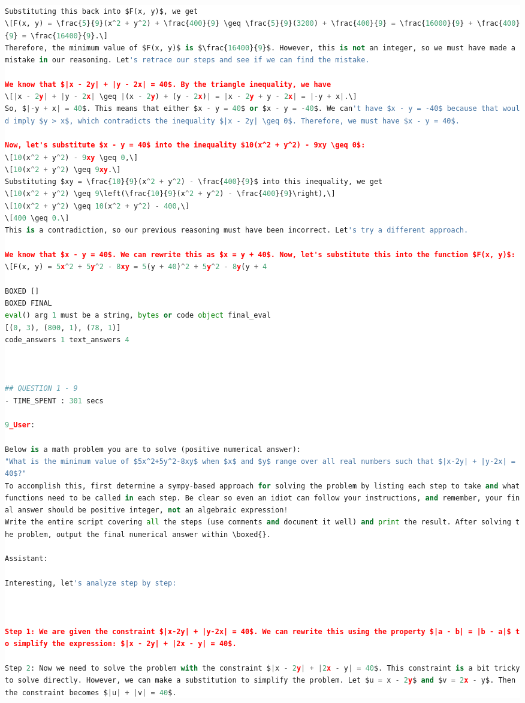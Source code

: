 ```python
Substituting this back into $F(x, y)$, we get
\[F(x, y) = \frac{5}{9}(x^2 + y^2) + \frac{400}{9} \geq \frac{5}{9}(3200) + \frac{400}{9} = \frac{16000}{9} + \frac{400}{9} = \frac{16400}{9}.\]
Therefore, the minimum value of $F(x, y)$ is $\frac{16400}{9}$. However, this is not an integer, so we must have made a mistake in our reasoning. Let's retrace our steps and see if we can find the mistake.

We know that $|x - 2y| + |y - 2x| = 40$. By the triangle inequality, we have
\[|x - 2y| + |y - 2x| \geq |(x - 2y) + (y - 2x)| = |x - 2y + y - 2x| = |-y + x|.\]
So, $|-y + x| = 40$. This means that either $x - y = 40$ or $x - y = -40$. We can't have $x - y = -40$ because that would imply $y > x$, which contradicts the inequality $|x - 2y| \geq 0$. Therefore, we must have $x - y = 40$.

Now, let's substitute $x - y = 40$ into the inequality $10(x^2 + y^2) - 9xy \geq 0$:
\[10(x^2 + y^2) - 9xy \geq 0,\]
\[10(x^2 + y^2) \geq 9xy.\]
Substituting $xy = \frac{10}{9}(x^2 + y^2) - \frac{400}{9}$ into this inequality, we get
\[10(x^2 + y^2) \geq 9\left(\frac{10}{9}(x^2 + y^2) - \frac{400}{9}\right),\]
\[10(x^2 + y^2) \geq 10(x^2 + y^2) - 400,\]
\[400 \geq 0.\]
This is a contradiction, so our previous reasoning must have been incorrect. Let's try a different approach.

We know that $x - y = 40$. We can rewrite this as $x = y + 40$. Now, let's substitute this into the function $F(x, y)$:
\[F(x, y) = 5x^2 + 5y^2 - 8xy = 5(y + 40)^2 + 5y^2 - 8y(y + 4

BOXED []
BOXED FINAL 
eval() arg 1 must be a string, bytes or code object final_eval
[(0, 3), (800, 1), (78, 1)]
code_answers 1 text_answers 4



## QUESTION 1 - 9 
- TIME_SPENT : 301 secs

9_User:

Below is a math problem you are to solve (positive numerical answer):
"What is the minimum value of $5x^2+5y^2-8xy$ when $x$ and $y$ range over all real numbers such that $|x-2y| + |y-2x| = 40$?"
To accomplish this, first determine a sympy-based approach for solving the problem by listing each step to take and what functions need to be called in each step. Be clear so even an idiot can follow your instructions, and remember, your final answer should be positive integer, not an algebraic expression!
Write the entire script covering all the steps (use comments and document it well) and print the result. After solving the problem, output the final numerical answer within \boxed{}.

Assistant: 

Interesting, let's analyze step by step:



Step 1: We are given the constraint $|x-2y| + |y-2x| = 40$. We can rewrite this using the property $|a - b| = |b - a|$ to simplify the expression: $|x - 2y| + |2x - y| = 40$.

Step 2: Now we need to solve the problem with the constraint $|x - 2y| + |2x - y| = 40$. This constraint is a bit tricky to solve directly. However, we can make a substitution to simplify the problem. Let $u = x - 2y$ and $v = 2x - y$. Then the constraint becomes $|u| + |v| = 40$.

```